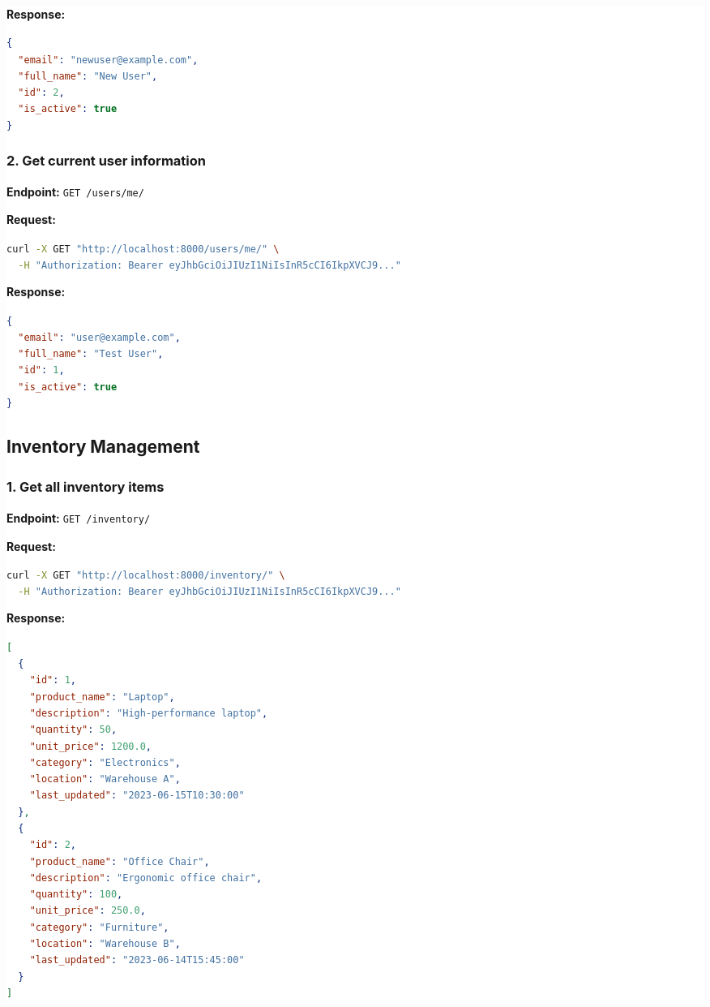 **Response:**
```json
{
  "email": "newuser@example.com",
  "full_name": "New User",
  "id": 2,
  "is_active": true
}
```

### 2. Get current user information

**Endpoint:** `GET /users/me/`

**Request:**
```bash
curl -X GET "http://localhost:8000/users/me/" \
  -H "Authorization: Bearer eyJhbGciOiJIUzI1NiIsInR5cCI6IkpXVCJ9..."
```

**Response:**
```json
{
  "email": "user@example.com",
  "full_name": "Test User",
  "id": 1,
  "is_active": true
}
```

## Inventory Management

### 1. Get all inventory items

**Endpoint:** `GET /inventory/`

**Request:**
```bash
curl -X GET "http://localhost:8000/inventory/" \
  -H "Authorization: Bearer eyJhbGciOiJIUzI1NiIsInR5cCI6IkpXVCJ9..."
```

**Response:**
```json
[
  {
    "id": 1,
    "product_name": "Laptop",
    "description": "High-performance laptop",
    "quantity": 50,
    "unit_price": 1200.0,
    "category": "Electronics",
    "location": "Warehouse A",
    "last_updated": "2023-06-15T10:30:00"
  },
  {
    "id": 2,
    "product_name": "Office Chair",
    "description": "Ergonomic office chair",
    "quantity": 100,
    "unit_price": 250.0,
    "category": "Furniture",
    "location": "Warehouse B",
    "last_updated": "2023-06-14T15:45:00"
  }
]
```
